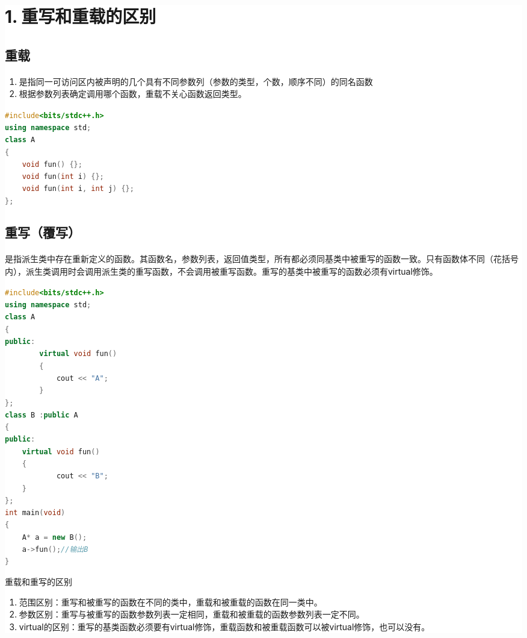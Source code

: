 # 1. 重写和重载的区别 
## 重载
1. 是指同一可访问区内被声明的几个具有不同参数列（参数的类型，个数，顺序不同）的同名函数
2. 根据参数列表确定调用哪个函数，重载不关心函数返回类型。

```cpp
#include<bits/stdc++.h>
using namespace std;
class A
{
	void fun() {};
	void fun(int i) {};
	void fun(int i, int j) {};
};
```
## 重写（覆写）
是指派生类中存在重新定义的函数。其函数名，参数列表，返回值类型，所有都必须同基类中被重写的函数一致。只有函数体不同（花括号内），派生类调用时会调用派生类的重写函数，不会调用被重写函数。重写的基类中被重写的函数必须有virtual修饰。

```cpp
#include<bits/stdc++.h>
using namespace std;
class A
{
public:
        virtual void fun()
        {
            cout << "A";
        }
};
class B :public A
{
public:
	virtual void fun()
	{
            cout << "B";
	}
};
int main(void)
{
    A* a = new B();
    a->fun();//输出B
}
```

重载和重写的区别
1. 范围区别：重写和被重写的函数在不同的类中，重载和被重载的函数在同一类中。
2. 参数区别：重写与被重写的函数参数列表一定相同，重载和被重载的函数参数列表一定不同。
3. virtual的区别：重写的基类函数必须要有virtual修饰，重载函数和被重载函数可以被virtual修饰，也可以没有。
